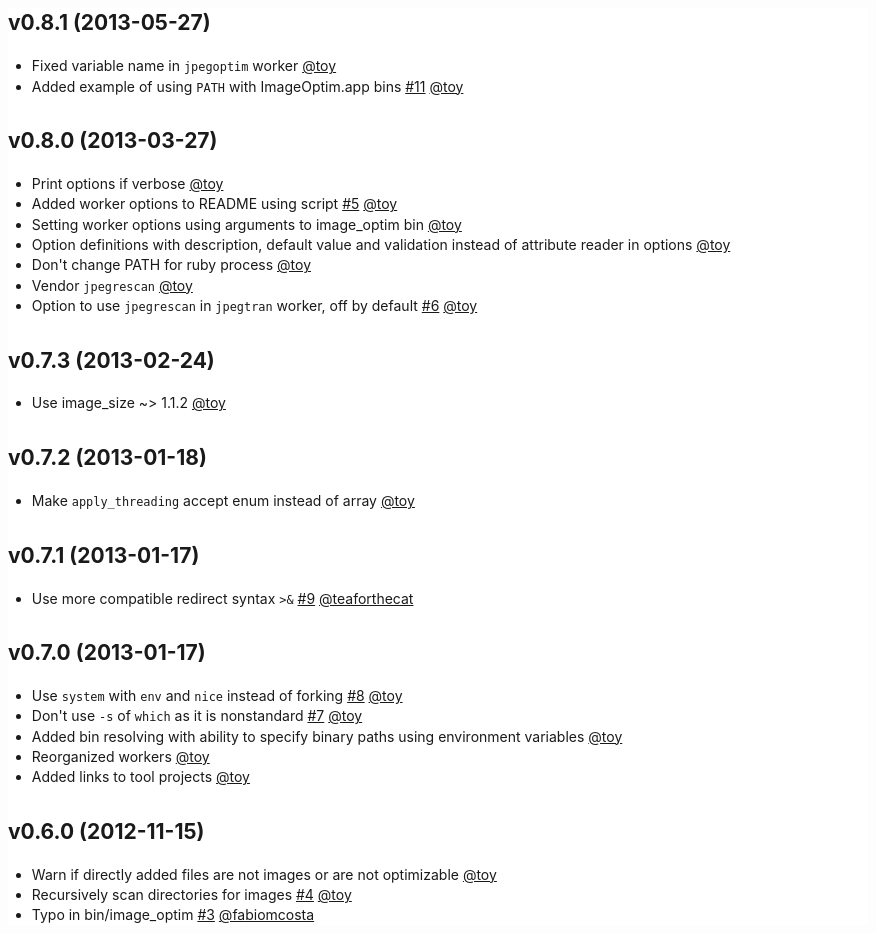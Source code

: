 ## v0.8.1 (2013-05-27)

* Fixed variable name in `jpegoptim` worker [@toy](https://github.com/toy)
* Added example of using `PATH` with ImageOptim.app bins [#11](https://github.com/toy/image_optim/issues/11) [@toy](https://github.com/toy)

## v0.8.0 (2013-03-27)

* Print options if verbose [@toy](https://github.com/toy)
* Added worker options to README using script [#5](https://github.com/toy/image_optim/issues/5) [@toy](https://github.com/toy)
* Setting worker options using arguments to image_optim bin [@toy](https://github.com/toy)
* Option definitions with description, default value and validation instead of attribute reader in options [@toy](https://github.com/toy)
* Don't change PATH for ruby process [@toy](https://github.com/toy)
* Vendor `jpegrescan` [@toy](https://github.com/toy)
* Option to use `jpegrescan` in `jpegtran` worker, off by default [#6](https://github.com/toy/image_optim/issues/6) [@toy](https://github.com/toy)

## v0.7.3 (2013-02-24)

* Use image_size ~> 1.1.2 [@toy](https://github.com/toy)

## v0.7.2 (2013-01-18)

* Make `apply_threading` accept enum instead of array [@toy](https://github.com/toy)

## v0.7.1 (2013-01-17)

* Use more compatible redirect syntax `>&` [#9](https://github.com/toy/image_optim/issues/9) [@teaforthecat](https://github.com/teaforthecat)

## v0.7.0 (2013-01-17)

* Use `system` with `env` and `nice` instead of forking [#8](https://github.com/toy/image_optim/issues/8) [@toy](https://github.com/toy)
* Don't use `-s` of `which` as it is nonstandard [#7](https://github.com/toy/image_optim/issues/7) [@toy](https://github.com/toy)
* Added bin resolving with ability to specify binary paths using environment variables [@toy](https://github.com/toy)
* Reorganized workers [@toy](https://github.com/toy)
* Added links to tool projects [@toy](https://github.com/toy)

## v0.6.0 (2012-11-15)

* Warn if directly added files are not images or are not optimizable [@toy](https://github.com/toy)
* Recursively scan directories for images [#4](https://github.com/toy/image_optim/issues/4) [@toy](https://github.com/toy)
* Typo in bin/image_optim  [#3](https://github.com/toy/image_optim/issues/3) [@fabiomcosta](https://github.com/fabiomcosta)
